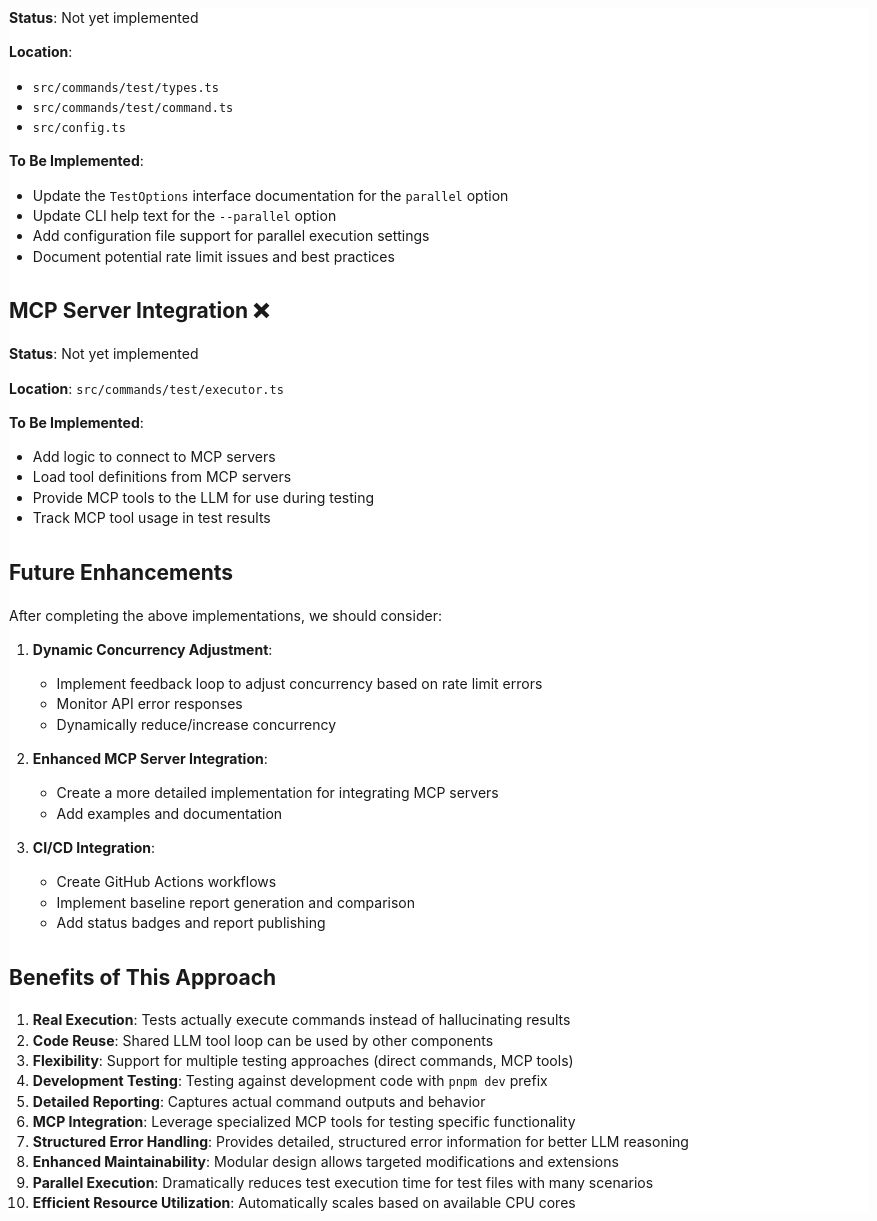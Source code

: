 **Status**: Not yet implemented

**Location**: 
- `src/commands/test/types.ts`
- `src/commands/test/command.ts`
- `src/config.ts`

**To Be Implemented**:
- Update the `TestOptions` interface documentation for the `parallel` option
- Update CLI help text for the `--parallel` option
- Add configuration file support for parallel execution settings
- Document potential rate limit issues and best practices

## MCP Server Integration ❌

**Status**: Not yet implemented

**Location**: `src/commands/test/executor.ts`

**To Be Implemented**:
- Add logic to connect to MCP servers
- Load tool definitions from MCP servers
- Provide MCP tools to the LLM for use during testing
- Track MCP tool usage in test results

## Future Enhancements

After completing the above implementations, we should consider:

1. **Dynamic Concurrency Adjustment**:
   - Implement feedback loop to adjust concurrency based on rate limit errors
   - Monitor API error responses
   - Dynamically reduce/increase concurrency

2. **Enhanced MCP Server Integration**:
   - Create a more detailed implementation for integrating MCP servers
   - Add examples and documentation

3. **CI/CD Integration**:
   - Create GitHub Actions workflows
   - Implement baseline report generation and comparison
   - Add status badges and report publishing

## Benefits of This Approach

1. **Real Execution**: Tests actually execute commands instead of hallucinating results
2. **Code Reuse**: Shared LLM tool loop can be used by other components
3. **Flexibility**: Support for multiple testing approaches (direct commands, MCP tools)
4. **Development Testing**: Testing against development code with `pnpm dev` prefix
5. **Detailed Reporting**: Captures actual command outputs and behavior
6. **MCP Integration**: Leverage specialized MCP tools for testing specific functionality
7. **Structured Error Handling**: Provides detailed, structured error information for better LLM reasoning
8. **Enhanced Maintainability**: Modular design allows targeted modifications and extensions
9. **Parallel Execution**: Dramatically reduces test execution time for test files with many scenarios
10. **Efficient Resource Utilization**: Automatically scales based on available CPU cores 